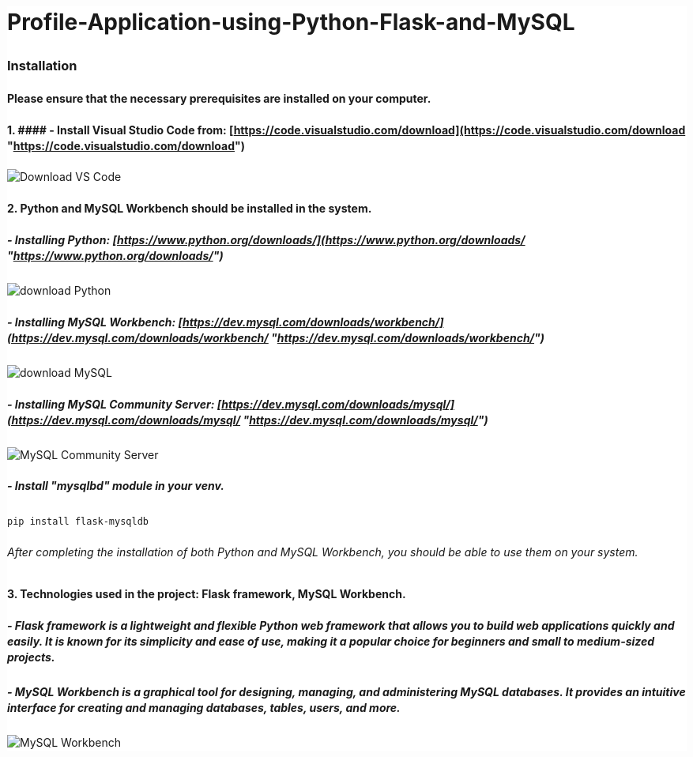 # Profile-Application-using-Python-Flask-and-MySQL


### Installation
#### Please ensure that the necessary prerequisites are installed on your computer. 
#### 1. #### - Install Visual Studio Code from: [https://code.visualstudio.com/download](https://code.visualstudio.com/download "https://code.visualstudio.com/download")
<img width="738" alt="Download VS Code" src="https://user-images.githubusercontent.com/40535130/230751065-af35edeb-c22f-494b-b53a-2074eec29e68.png">

#### 2.  Python and MySQL Workbench should be installed in the system.
##### - Installing Python: [https://www.python.org/downloads/](https://www.python.org/downloads/ "https://www.python.org/downloads/")

![download Python](https://user-images.githubusercontent.com/40535130/232453153-14bffa98-7291-4b4c-8be5-fcac82d340c6.png)


##### - Installing MySQL Workbench: [https://dev.mysql.com/downloads/workbench/](https://dev.mysql.com/downloads/workbench/ "https://dev.mysql.com/downloads/workbench/")

![download MySQL](https://user-images.githubusercontent.com/40535130/232453241-46392e07-d514-44ae-908b-0cc3b3abb64e.png)

##### - Installing MySQL Community Server: [https://dev.mysql.com/downloads/mysql/](https://dev.mysql.com/downloads/mysql/ "https://dev.mysql.com/downloads/mysql/")

![MySQL Community Server](https://user-images.githubusercontent.com/40535130/232611764-8e18082a-f1fb-4720-9e7f-7b728b6bd74a.png)

##### - Install "mysqlbd" module in your venv.
    pip install flask-mysqldb

###### After completing the installation of both Python and MySQL Workbench, you should be able to use them on your system.

#### 3. Technologies used in the project: Flask framework, MySQL Workbench.
##### - Flask framework is a lightweight and flexible Python web framework that allows you to build web applications quickly and easily. It is known for its simplicity and ease of use, making it a popular choice for beginners and small to medium-sized projects.

##### - MySQL Workbench is a graphical tool for designing, managing, and administering MySQL databases. It provides an intuitive interface for creating and managing databases, tables, users, and more.
![MySQL Workbench](https://user-images.githubusercontent.com/40535130/232454268-99ee1c16-766f-4268-84ed-b6c0d22a19e2.png)
